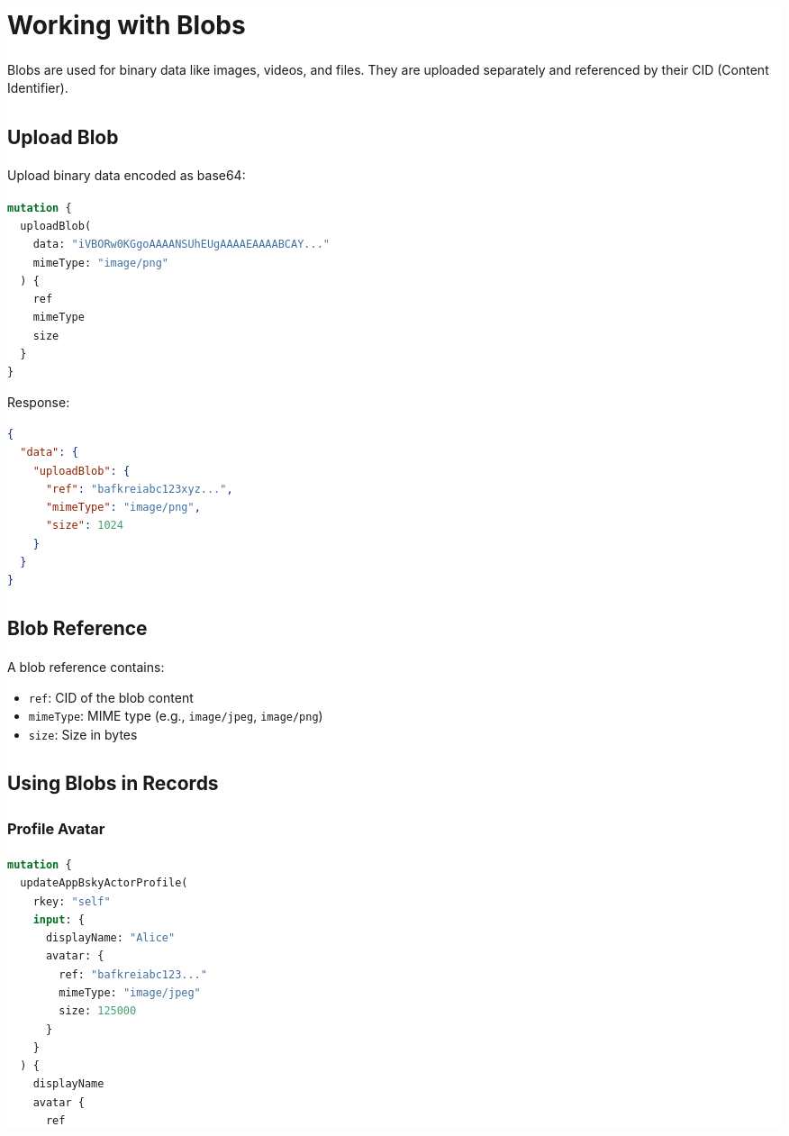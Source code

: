 # Working with Blobs

Blobs are used for binary data like images, videos, and files. They are uploaded separately and referenced by their CID (Content Identifier).

## Upload Blob

Upload binary data encoded as base64:

```graphql
mutation {
  uploadBlob(
    data: "iVBORw0KGgoAAAANSUhEUgAAAAEAAAABCAY..."
    mimeType: "image/png"
  ) {
    ref
    mimeType
    size
  }
}
```

Response:

```json
{
  "data": {
    "uploadBlob": {
      "ref": "bafkreiabc123xyz...",
      "mimeType": "image/png",
      "size": 1024
    }
  }
}
```

## Blob Reference

A blob reference contains:

- `ref`: CID of the blob content
- `mimeType`: MIME type (e.g., `image/jpeg`, `image/png`)
- `size`: Size in bytes

## Using Blobs in Records

### Profile Avatar

```graphql
mutation {
  updateAppBskyActorProfile(
    rkey: "self"
    input: {
      displayName: "Alice"
      avatar: {
        ref: "bafkreiabc123..."
        mimeType: "image/jpeg"
        size: 125000
      }
    }
  ) {
    displayName
    avatar {
      ref
```
